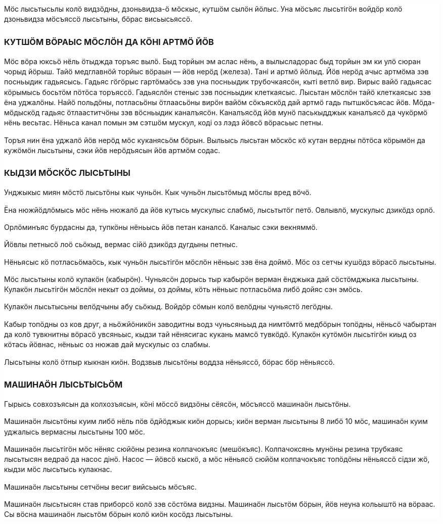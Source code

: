 Мӧс лысьтысьлы колӧ видзӧдны, дзоньвидза-ӧ мӧскыс, кутшӧм сылӧн йӧлыс. Уна мӧсъяс лысьтігӧн войдӧр колӧ дзоньвидза мӧсъяссӧ лысьтыны, бӧрас висьысьяссӧ.

### КУТШӦМ ВӦРАЫС МӦСЛӦН ДА КӦНІ АРТМӦ ЙӦВ

Мӧс вӧра юксьӧ нёль ӧтыджда торъяс вылӧ. Быд торйын эм аслас нёнь, а вылысладорас быд торйын эм ки улӧ сюран чорыд йӧрыш. Тайӧ медглавнӧй торйыс вӧраын — йӧв нерӧд (железа). Тані и артмӧ йӧлыд. Йӧв нерӧд ачыс артмӧма зэв посньыдик гадьясысь. Гадьяс гӧгӧрыс гартӧмаӧсь зэв уна посньыдик трубочкаясӧн, кыті ветлӧ вир. Вирыс вайӧ гадьясас кӧрымысь босьтӧм пӧтӧса торъяссӧ. Гадьяслӧн стеныс зэв посньыдик клеткаясыс. Лысьтан мӧслӧн тайӧ клеткаясыс зэв ёна уджалӧны. Найӧ польдӧны, потласьӧны ӧтлаасьӧны вирӧн вайӧм сӧкъяскӧд дай артмӧ гадь пытшкӧсъясас йӧв. Мӧда-мӧдыскӧд гадьяс ӧтлааститчӧны зэв вӧсньыдик каналъясӧн. Каналъясӧд йӧв мунӧ паськыдджык каналъясӧ да чукӧрмӧ нёнь весьтас. Нёньса канал помын эм сэтшӧм мускул, коді оз лэдз йӧвсӧ вӧрасьыс петны.

Торъя нин ёна уджалӧ йӧв нерӧд мӧс куканясьӧм бӧрын. Выльысь лысьтан мӧскӧс кӧ кутан вердны пӧтӧса кӧрымӧн да кужӧмӧн лысьтыны, сэки йӧв нерӧдъясын йӧв артмӧм содас.

### КЫДЗИ МӦСКӦС ЛЫСЬТЫНЫ

Унджыкыс миян мӧстӧ лысьтӧны кык чуньӧн. Кык чуньӧн лысьтӧмыд мӧслы вред вӧчӧ.

Ёна нюжйӧдлӧмысь мӧс нёнь нюжалӧ да йӧв кутысь мускулыс слабмӧ, лысьтытӧг петӧ. Овлывлӧ, мускулыс дзикӧдз орлӧ.

Орлӧминъяс бурдасны да, тупкӧны нёньысь йӧв петан каналсӧ. Каналыс сэки векняммӧ.

Йӧвлы петнысӧ лоӧ сьӧкыд, вермас сійӧ дзикӧдз дугдыны петныс.

Нёньясыс кӧ потласьӧмаӧсь, кык чуньӧн лысьтігӧн мӧслӧн нёньыс зэв ёна доймӧ. Мӧс оз сетчы кушӧдз вӧрасӧ лысьтыны.

Мӧс лысьтыны колӧ кулакӧн (кабырӧн). Чуньясӧн дорысь тыр кабырӧн верман ёнджыка дай сӧстӧмджыка лысьтыны. Кулакӧн лысьтігӧн мӧслӧн некыт оз доймы, оз доймы, кӧть нёньыс потласьӧма либӧ дойяс сэн эмӧсь.

Кулакӧн лысьтысьны велӧдчыны абу сьӧкыд. Войдӧр сӧмын колӧ велӧдны чуньястӧ легӧдны.

Кабыр топӧдны оз ков друг, а ньӧжйӧникӧн заводитны водз чуньсяньыд да нимтӧмтӧ медбӧрын топӧдны, нёньсӧ чабыртан да колӧ тувкнитны вӧрасӧ увсяньыс, кыдзи тай нёнясигас кукань мамсӧ тувкӧдӧ. Кулакӧн кутӧмӧн лысьтігӧн киыд оз кӧтась йӧвнас, нёньыс оз нюжав дай мускулыс оз слабмы.

Лысьтыны колӧ ӧтпыр кыкнан киӧн. Водзвыв лысьтӧны воддза нёньяссӧ, бӧрас бӧр нёньяссӧ.

### МАШИНАӦН ЛЫСЬТЫСЬӦМ

Гырысь совхозъясын да колхозъясын, кӧні мӧссӧ видзӧны сёясӧн, мӧсъяссӧ машинаӧн лысьтӧны.

Машинаӧн лысьтӧны куим либӧ нёль пӧв ӧдйӧджык киӧн дорысь; киӧн верман лысьтыны 8 либӧ 10 мӧс, машинаӧн куим уджалысь вермасны лысьтыны 100 мӧс.

Машинаӧн лысьтігӧн мӧс нёняс сюйӧны резина колпачокъяс (мешӧкъяс). Колпачоксянь мунӧны резина трубкаяс лысьтысян ведраӧ да насос дінӧ. Насос — йӧвсӧ кыскӧ, а мӧс нёньясӧ сюйӧм колпачокъяс топӧдӧны нёньяссӧ сідзи жӧ, кыдзи мӧс лысьтысь кулакнас.

Машинаӧн лысьтыны сетчӧны весиг вийсьысь мӧсъяс.

Машинаӧн лысьтысян став приборсӧ колӧ зэв сӧстӧма видзны. Машинаӧн лысьтӧм бӧрын, йӧв неуна кольыштӧ на вӧраас. Сы вӧсна машинаӧн лысьтӧм бӧрын колӧ киӧн косӧдз лысьтыны.
